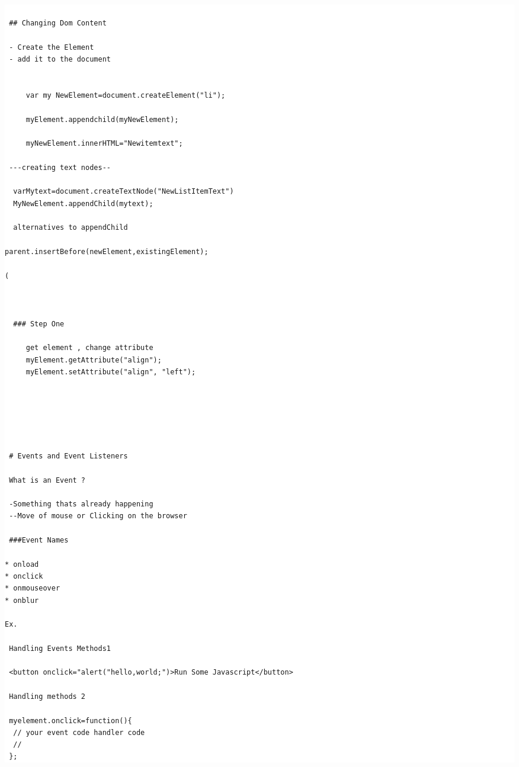 `````
 
 ## Changing Dom Content
 
 - Create the Element
 - add it to the document
 
 
     var my NewElement=document.createElement("li");
     
     myElement.appendchild(myNewElement);
     
     myNewElement.innerHTML="Newitemtext";
 
 ---creating text nodes--
 
  varMytext=document.createTextNode("NewListItemText")
  MyNewElement.appendChild(mytext);
  
  alternatives to appendChild

parent.insertBefore(newElement,existingElement);

(
 
 
 
  ### Step One
  
     get element , change attribute
     myElement.getAttribute("align");
     myElement.setAttribute("align", "left");
 
 

     
 
 
 # Events and Event Listeners
 
 What is an Event ?
 
 -Something thats already happening
 --Move of mouse or Clicking on the browser
 
 ###Event Names
 
* onload
* onclick
* onmouseover
* onblur

Ex. 
 
 Handling Events Methods1
 
 <button onclick="alert("hello,world;")>Run Some Javascript</button>
 
 Handling methods 2
 
 myelement.onclick=function(){
  // your event code handler code
  //
 };
`````